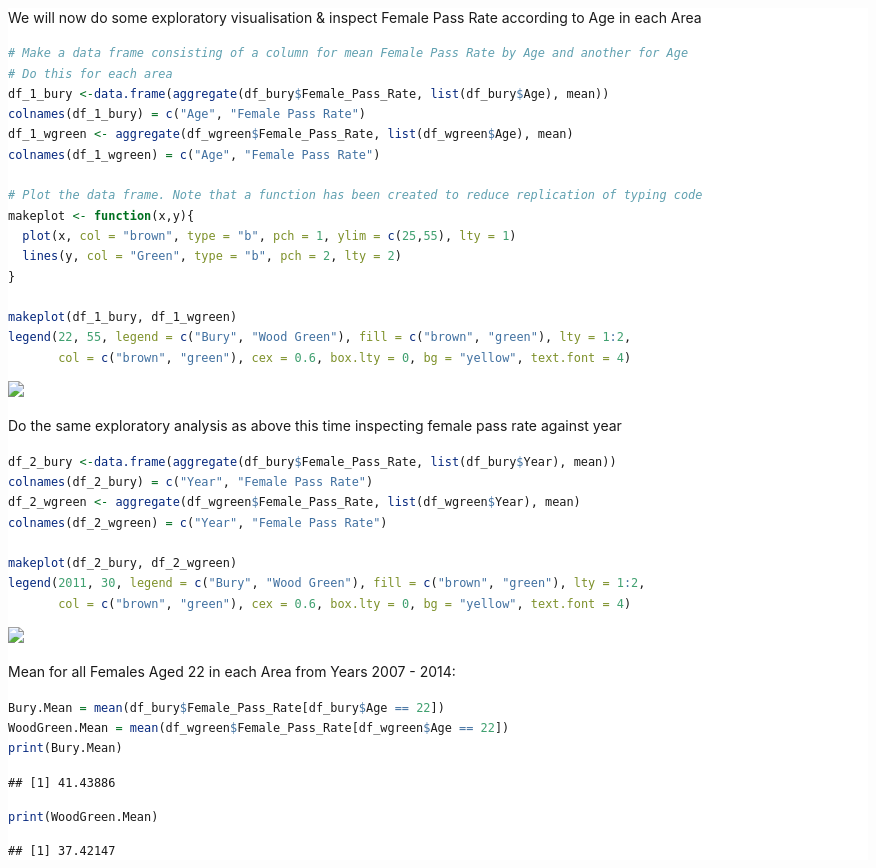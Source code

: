 We will now do some exploratory visualisation & inspect Female Pass Rate according to Age in each Area

``` r
# Make a data frame consisting of a column for mean Female Pass Rate by Age and another for Age
# Do this for each area
df_1_bury <-data.frame(aggregate(df_bury$Female_Pass_Rate, list(df_bury$Age), mean))
colnames(df_1_bury) = c("Age", "Female Pass Rate")
df_1_wgreen <- aggregate(df_wgreen$Female_Pass_Rate, list(df_wgreen$Age), mean)
colnames(df_1_wgreen) = c("Age", "Female Pass Rate")

# Plot the data frame. Note that a function has been created to reduce replication of typing code
makeplot <- function(x,y){
  plot(x, col = "brown", type = "b", pch = 1, ylim = c(25,55), lty = 1)
  lines(y, col = "Green", type = "b", pch = 2, lty = 2)
}

makeplot(df_1_bury, df_1_wgreen)
legend(22, 55, legend = c("Bury", "Wood Green"), fill = c("brown", "green"), lty = 1:2,
       col = c("brown", "green"), cex = 0.6, box.lty = 0, bg = "yellow", text.font = 4)
```

![](ST447_Final_Proj_WOrd_files/figure-markdown_github/unnamed-chunk-11-1.png)

Do the same exploratory analysis as above this time inspecting female pass rate against year

``` r
df_2_bury <-data.frame(aggregate(df_bury$Female_Pass_Rate, list(df_bury$Year), mean))
colnames(df_2_bury) = c("Year", "Female Pass Rate")
df_2_wgreen <- aggregate(df_wgreen$Female_Pass_Rate, list(df_wgreen$Year), mean)
colnames(df_2_wgreen) = c("Year", "Female Pass Rate")

makeplot(df_2_bury, df_2_wgreen)
legend(2011, 30, legend = c("Bury", "Wood Green"), fill = c("brown", "green"), lty = 1:2,
       col = c("brown", "green"), cex = 0.6, box.lty = 0, bg = "yellow", text.font = 4)
```

![](ST447_Final_Proj_WOrd_files/figure-markdown_github/unnamed-chunk-12-1.png)

Mean for all Females Aged 22 in each Area from Years 2007 - 2014:

``` r
Bury.Mean = mean(df_bury$Female_Pass_Rate[df_bury$Age == 22])
WoodGreen.Mean = mean(df_wgreen$Female_Pass_Rate[df_wgreen$Age == 22])
print(Bury.Mean)
```

    ## [1] 41.43886

``` r
print(WoodGreen.Mean)
```

    ## [1] 37.42147
